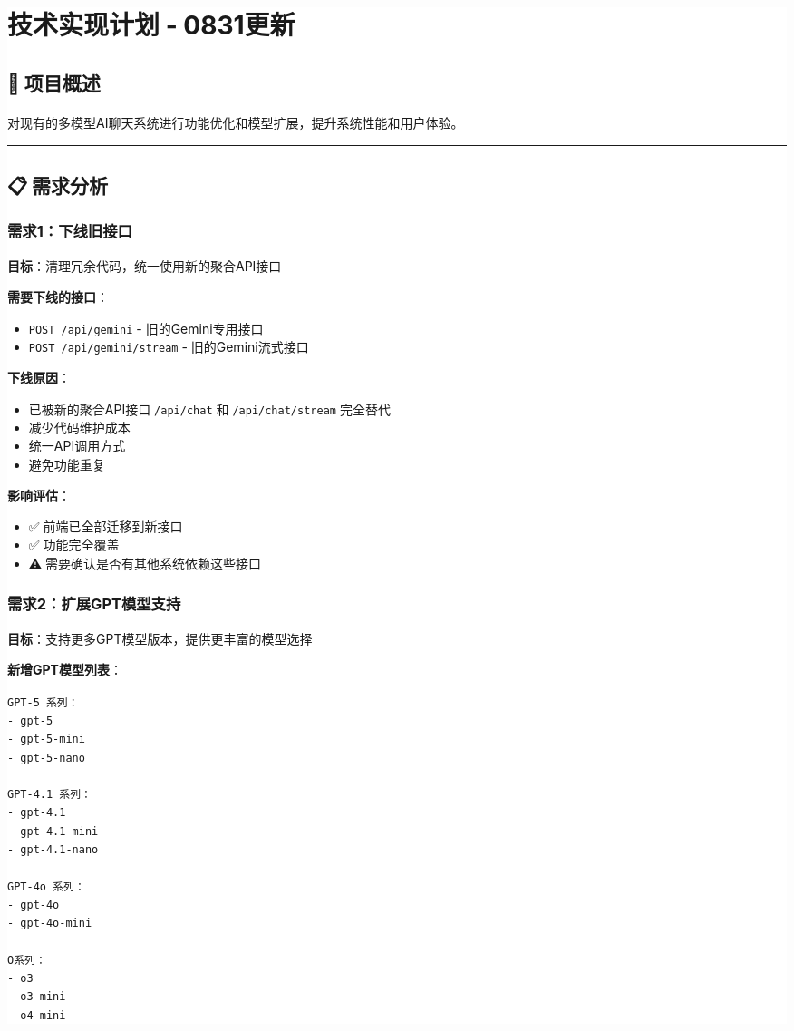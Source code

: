 # 技术实现计划 - 0831更新

## 🎯 **项目概述**
对现有的多模型AI聊天系统进行功能优化和模型扩展，提升系统性能和用户体验。

---

## 📋 **需求分析**

### **需求1：下线旧接口**
**目标**：清理冗余代码，统一使用新的聚合API接口

**需要下线的接口**：
- `POST /api/gemini` - 旧的Gemini专用接口
- `POST /api/gemini/stream` - 旧的Gemini流式接口

**下线原因**：
- 已被新的聚合API接口 `/api/chat` 和 `/api/chat/stream` 完全替代
- 减少代码维护成本
- 统一API调用方式
- 避免功能重复

**影响评估**：
- ✅ 前端已全部迁移到新接口
- ✅ 功能完全覆盖
- ⚠️ 需要确认是否有其他系统依赖这些接口

### **需求2：扩展GPT模型支持**
**目标**：支持更多GPT模型版本，提供更丰富的模型选择

**新增GPT模型列表**：
```
GPT-5 系列：
- gpt-5
- gpt-5-mini
- gpt-5-nano

GPT-4.1 系列：
- gpt-4.1
- gpt-4.1-mini
- gpt-4.1-nano

GPT-4o 系列：
- gpt-4o
- gpt-4o-mini

O系列：
- o3
- o3-mini
- o4-mini
```

